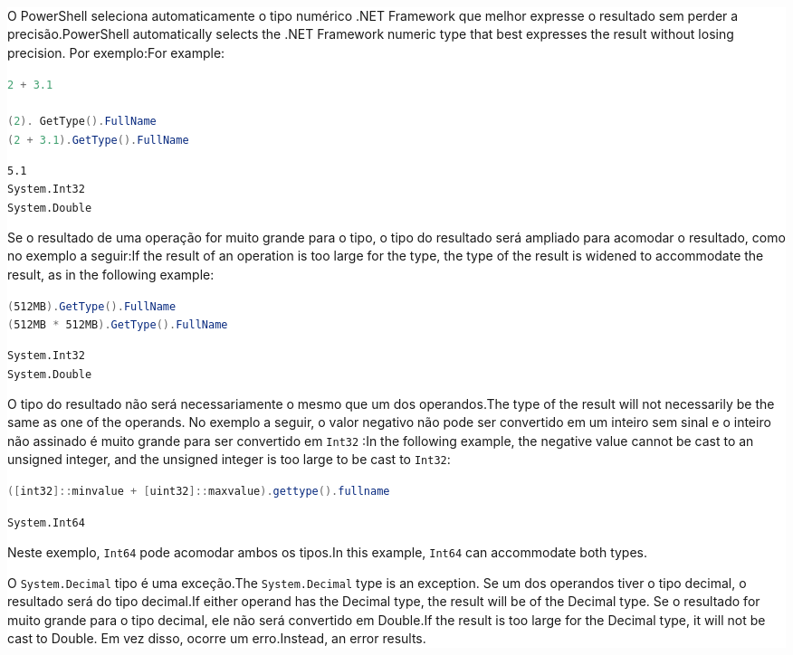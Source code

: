 <span data-ttu-id="78720-227">O PowerShell seleciona automaticamente o tipo numérico .NET Framework que melhor expresse o resultado sem perder a precisão.</span><span class="sxs-lookup"><span data-stu-id="78720-227">PowerShell automatically selects the .NET Framework numeric type that best expresses the result without losing precision.</span></span> <span data-ttu-id="78720-228">Por exemplo:</span><span class="sxs-lookup"><span data-stu-id="78720-228">For example:</span></span>

```powershell
2 + 3.1

(2). GetType().FullName
(2 + 3.1).GetType().FullName
```

```output
5.1
System.Int32
System.Double
```

<span data-ttu-id="78720-229">Se o resultado de uma operação for muito grande para o tipo, o tipo do resultado será ampliado para acomodar o resultado, como no exemplo a seguir:</span><span class="sxs-lookup"><span data-stu-id="78720-229">If the result of an operation is too large for the type, the type of the result is widened to accommodate the result, as in the following example:</span></span>

```powershell
(512MB).GetType().FullName
(512MB * 512MB).GetType().FullName
```

```output
System.Int32
System.Double
```

<span data-ttu-id="78720-230">O tipo do resultado não será necessariamente o mesmo que um dos operandos.</span><span class="sxs-lookup"><span data-stu-id="78720-230">The type of the result will not necessarily be the same as one of the operands.</span></span> <span data-ttu-id="78720-231">No exemplo a seguir, o valor negativo não pode ser convertido em um inteiro sem sinal e o inteiro não assinado é muito grande para ser convertido em `Int32` :</span><span class="sxs-lookup"><span data-stu-id="78720-231">In the following example, the negative value cannot be cast to an unsigned integer, and the unsigned integer is too large to be cast to `Int32`:</span></span>

```powershell
([int32]::minvalue + [uint32]::maxvalue).gettype().fullname
```

```output
System.Int64
```

<span data-ttu-id="78720-232">Neste exemplo, `Int64` pode acomodar ambos os tipos.</span><span class="sxs-lookup"><span data-stu-id="78720-232">In this example, `Int64` can accommodate both types.</span></span>

<span data-ttu-id="78720-233">O `System.Decimal` tipo é uma exceção.</span><span class="sxs-lookup"><span data-stu-id="78720-233">The `System.Decimal` type is an exception.</span></span> <span data-ttu-id="78720-234">Se um dos operandos tiver o tipo decimal, o resultado será do tipo decimal.</span><span class="sxs-lookup"><span data-stu-id="78720-234">If either operand has the Decimal type, the result will be of the Decimal type.</span></span> <span data-ttu-id="78720-235">Se o resultado for muito grande para o tipo decimal, ele não será convertido em Double.</span><span class="sxs-lookup"><span data-stu-id="78720-235">If the result is too large for the Decimal type, it will not be cast to Double.</span></span> <span data-ttu-id="78720-236">Em vez disso, ocorre um erro.</span><span class="sxs-lookup"><span data-stu-id="78720-236">Instead, an error results.</span></span>
